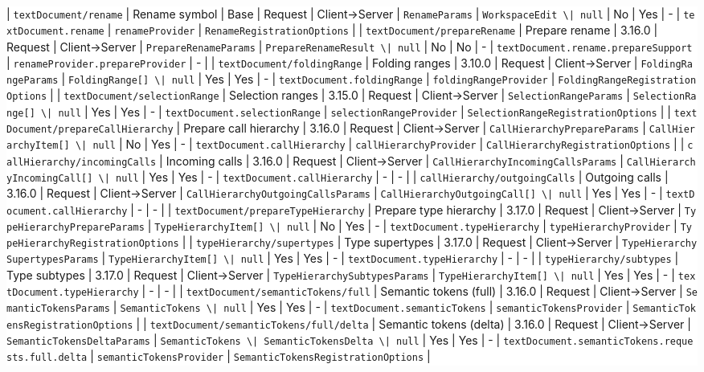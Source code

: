 | `textDocument/rename`                    | Rename symbol                 | Base          | Request      | Client→Server | `RenameParams`                     | `WorkspaceEdit \| null`                                  | No             | Yes                | -                                  | `textDocument.rename`                                                      | `renameProvider`                                 | `RenameRegistrationOptions`                                  |
| `textDocument/prepareRename`             | Prepare rename                | 3.16.0        | Request      | Client→Server | `PrepareRenameParams`              | `PrepareRenameResult \| null`                            | No             | No                 | -                                  | `textDocument.rename.prepareSupport`                                       | `renameProvider.prepareProvider`                 | -                                                            |
| `textDocument/foldingRange`              | Folding ranges                | 3.10.0        | Request      | Client→Server | `FoldingRangeParams`               | `FoldingRange[] \| null`                                 | Yes            | Yes                | -                                  | `textDocument.foldingRange`                                                | `foldingRangeProvider`                           | `FoldingRangeRegistrationOptions`                            |
| `textDocument/selectionRange`            | Selection ranges              | 3.15.0        | Request      | Client→Server | `SelectionRangeParams`             | `SelectionRange[] \| null`                               | Yes            | Yes                | -                                  | `textDocument.selectionRange`                                              | `selectionRangeProvider`                         | `SelectionRangeRegistrationOptions`                          |
| `textDocument/prepareCallHierarchy`      | Prepare call hierarchy        | 3.16.0        | Request      | Client→Server | `CallHierarchyPrepareParams`       | `CallHierarchyItem[] \| null`                            | No             | Yes                | -                                  | `textDocument.callHierarchy`                                               | `callHierarchyProvider`                          | `CallHierarchyRegistrationOptions`                           |
| `callHierarchy/incomingCalls`            | Incoming calls                | 3.16.0        | Request      | Client→Server | `CallHierarchyIncomingCallsParams` | `CallHierarchyIncomingCall[] \| null`                    | Yes            | Yes                | -                                  | `textDocument.callHierarchy`                                               | -                                                | -                                                            |
| `callHierarchy/outgoingCalls`            | Outgoing calls                | 3.16.0        | Request      | Client→Server | `CallHierarchyOutgoingCallsParams` | `CallHierarchyOutgoingCall[] \| null`                    | Yes            | Yes                | -                                  | `textDocument.callHierarchy`                                               | -                                                | -                                                            |
| `textDocument/prepareTypeHierarchy`      | Prepare type hierarchy        | 3.17.0        | Request      | Client→Server | `TypeHierarchyPrepareParams`       | `TypeHierarchyItem[] \| null`                            | No             | Yes                | -                                  | `textDocument.typeHierarchy`                                               | `typeHierarchyProvider`                          | `TypeHierarchyRegistrationOptions`                           |
| `typeHierarchy/supertypes`               | Type supertypes               | 3.17.0        | Request      | Client→Server | `TypeHierarchySupertypesParams`    | `TypeHierarchyItem[] \| null`                            | Yes            | Yes                | -                                  | `textDocument.typeHierarchy`                                               | -                                                | -                                                            |
| `typeHierarchy/subtypes`                 | Type subtypes                 | 3.17.0        | Request      | Client→Server | `TypeHierarchySubtypesParams`      | `TypeHierarchyItem[] \| null`                            | Yes            | Yes                | -                                  | `textDocument.typeHierarchy`                                               | -                                                | -                                                            |
| `textDocument/semanticTokens/full`       | Semantic tokens (full)        | 3.16.0        | Request      | Client→Server | `SemanticTokensParams`             | `SemanticTokens \| null`                                 | Yes            | Yes                | -                                  | `textDocument.semanticTokens`                                              | `semanticTokensProvider`                         | `SemanticTokensRegistrationOptions`                          |
| `textDocument/semanticTokens/full/delta` | Semantic tokens (delta)       | 3.16.0        | Request      | Client→Server | `SemanticTokensDeltaParams`        | `SemanticTokens \| SemanticTokensDelta \| null`          | Yes            | Yes                | -                                  | `textDocument.semanticTokens.requests.full.delta`                          | `semanticTokensProvider`                         | `SemanticTokensRegistrationOptions`                          |